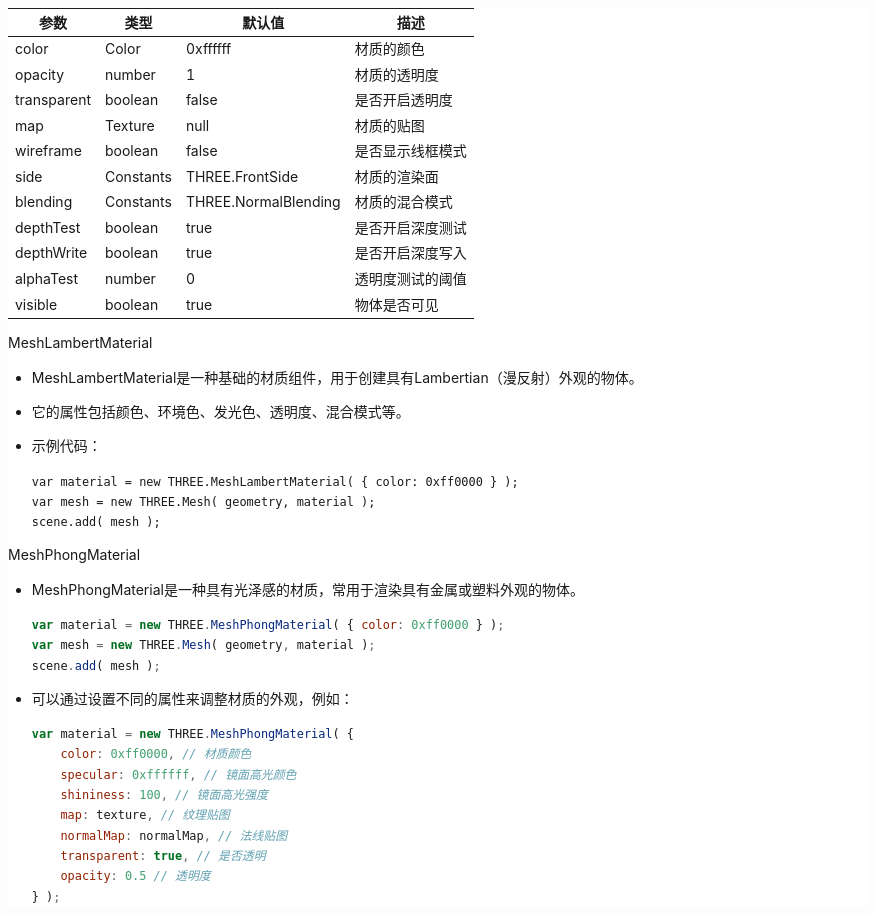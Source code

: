 | 参数 | 类型 | 默认值 | 描述 |
| --- | --- | --- | --- |
| color | Color | 0xffffff | 材质的颜色 |
| opacity | number | 1 | 材质的透明度 |
| transparent | boolean | false | 是否开启透明度 |
| map | Texture | null | 材质的贴图 |
| wireframe | boolean | false | 是否显示线框模式 |
| side | Constants | THREE.FrontSide | 材质的渲染面 |
| blending | Constants | THREE.NormalBlending | 材质的混合模式 |
| depthTest | boolean | true | 是否开启深度测试 |
| depthWrite | boolean | true | 是否开启深度写入 |
| alphaTest | number | 0 | 透明度测试的阈值 |
| visible | boolean | true | 物体是否可见 |

MeshLambertMaterial
- MeshLambertMaterial是一种基础的材质组件，用于创建具有Lambertian（漫反射）外观的物体。
- 它的属性包括颜色、环境色、发光色、透明度、混合模式等。
- 示例代码：

  ```
  var material = new THREE.MeshLambertMaterial( { color: 0xff0000 } );
  var mesh = new THREE.Mesh( geometry, material );
  scene.add( mesh );
  ```

MeshPhongMaterial
- MeshPhongMaterial是一种具有光泽感的材质，常用于渲染具有金属或塑料外观的物体。

  ```javascript
  var material = new THREE.MeshPhongMaterial( { color: 0xff0000 } );
  var mesh = new THREE.Mesh( geometry, material );
  scene.add( mesh );
  ```

- 可以通过设置不同的属性来调整材质的外观，例如：

  ```javascript
  var material = new THREE.MeshPhongMaterial( {
      color: 0xff0000, // 材质颜色
      specular: 0xffffff, // 镜面高光颜色
      shininess: 100, // 镜面高光强度
      map: texture, // 纹理贴图
      normalMap: normalMap, // 法线贴图
      transparent: true, // 是否透明
      opacity: 0.5 // 透明度
  } );
  ```
